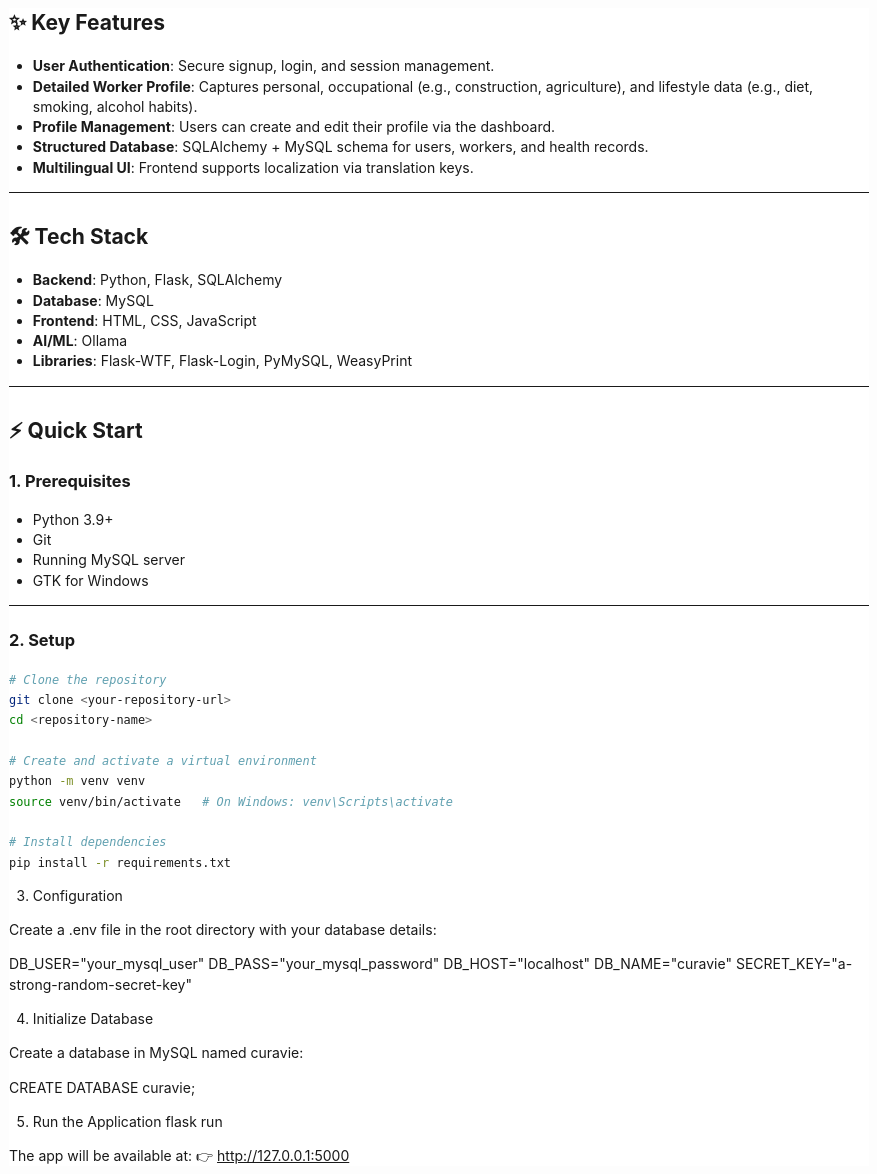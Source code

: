 ## ✨ Key Features  

- **User Authentication**: Secure signup, login, and session management.  
- **Detailed Worker Profile**: Captures personal, occupational (e.g., construction, agriculture), and lifestyle data (e.g., diet, smoking, alcohol habits).  
- **Profile Management**: Users can create and edit their profile via the dashboard.  
- **Structured Database**: SQLAlchemy + MySQL schema for users, workers, and health records.  
- **Multilingual UI**: Frontend supports localization via translation keys.  

---

## 🛠 Tech Stack  

- **Backend**: Python, Flask, SQLAlchemy  
- **Database**: MySQL  
- **Frontend**: HTML, CSS, JavaScript  
- **AI/ML**: Ollama  
- **Libraries**: Flask-WTF, Flask-Login, PyMySQL, WeasyPrint  

---

## ⚡ Quick Start  

### 1. Prerequisites  
- Python 3.9+  
- Git  
- Running MySQL server
- GTK for Windows

---

### 2. Setup  

```bash
# Clone the repository
git clone <your-repository-url>
cd <repository-name>

# Create and activate a virtual environment
python -m venv venv
source venv/bin/activate   # On Windows: venv\Scripts\activate

# Install dependencies
pip install -r requirements.txt
```
3. Configuration

Create a .env file in the root directory with your database details:

DB_USER="your_mysql_user"
DB_PASS="your_mysql_password"
DB_HOST="localhost"
DB_NAME="curavie"
SECRET_KEY="a-strong-random-secret-key"

4. Initialize Database

Create a database in MySQL named curavie:

CREATE DATABASE curavie;

5. Run the Application
flask run


The app will be available at:
👉 http://127.0.0.1:5000
